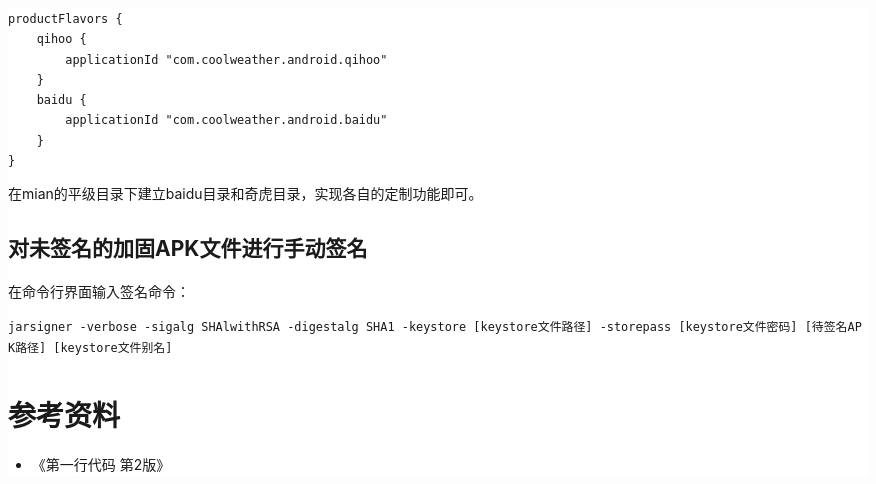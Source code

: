     productFlavors {
        qihoo {
            applicationId "com.coolweather.android.qihoo"
        }
        baidu {
            applicationId "com.coolweather.android.baidu"
        }
    }
    
在mian的平级目录下建立baidu目录和奇虎目录，实现各自的定制功能即可。

## 对未签名的加固APK文件进行手动签名

在命令行界面输入签名命令：

    jarsigner -verbose -sigalg SHAlwithRSA -digestalg SHA1 -keystore [keystore文件路径] -storepass [keystore文件密码] [待签名APK路径] [keystore文件别名]
    
    
# 参考资料

- 《第一行代码 第2版》
